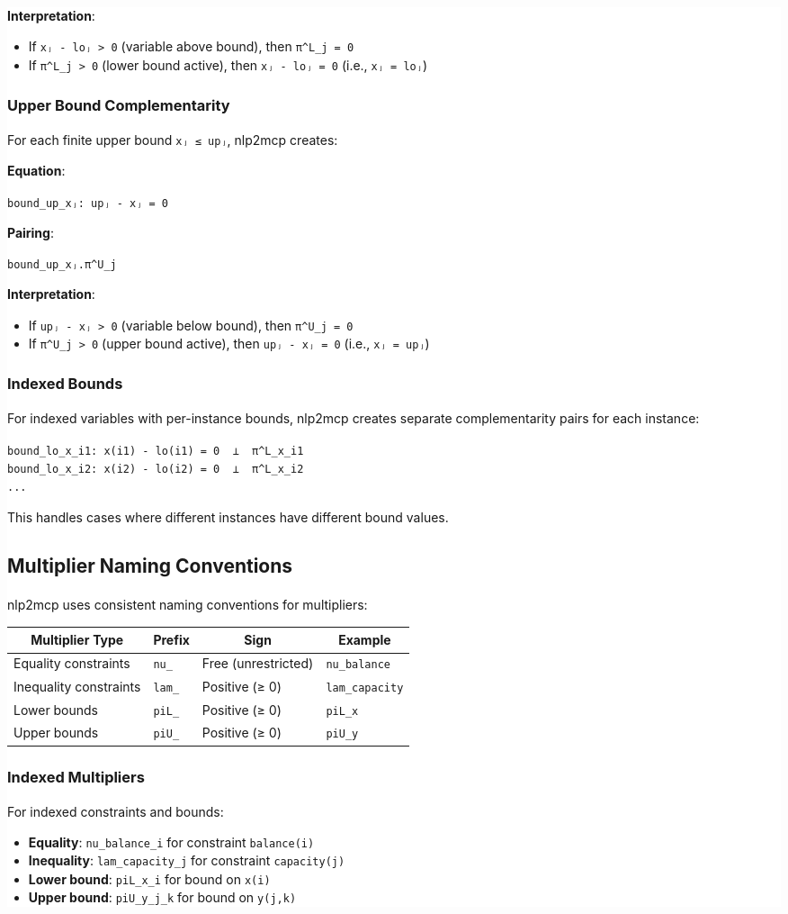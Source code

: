 **Interpretation**:
- If `xⱼ - loⱼ > 0` (variable above bound), then `π^L_j = 0`
- If `π^L_j > 0` (lower bound active), then `xⱼ - loⱼ = 0` (i.e., `xⱼ = loⱼ`)

### Upper Bound Complementarity

For each finite upper bound `xⱼ ≤ upⱼ`, nlp2mcp creates:

**Equation**:
```
bound_up_xⱼ: upⱼ - xⱼ = 0
```

**Pairing**:
```
bound_up_xⱼ.π^U_j
```

**Interpretation**:
- If `upⱼ - xⱼ > 0` (variable below bound), then `π^U_j = 0`
- If `π^U_j > 0` (upper bound active), then `upⱼ - xⱼ = 0` (i.e., `xⱼ = upⱼ`)

### Indexed Bounds

For indexed variables with per-instance bounds, nlp2mcp creates separate complementarity pairs for each instance:

```
bound_lo_x_i1: x(i1) - lo(i1) = 0  ⊥  π^L_x_i1
bound_lo_x_i2: x(i2) - lo(i2) = 0  ⊥  π^L_x_i2
...
```

This handles cases where different instances have different bound values.

## Multiplier Naming Conventions

nlp2mcp uses consistent naming conventions for multipliers:

| Multiplier Type | Prefix | Sign | Example |
|----------------|--------|------|---------|
| Equality constraints | `nu_` | Free (unrestricted) | `nu_balance` |
| Inequality constraints | `lam_` | Positive (≥ 0) | `lam_capacity` |
| Lower bounds | `piL_` | Positive (≥ 0) | `piL_x` |
| Upper bounds | `piU_` | Positive (≥ 0) | `piU_y` |

### Indexed Multipliers

For indexed constraints and bounds:
- **Equality**: `nu_balance_i` for constraint `balance(i)`
- **Inequality**: `lam_capacity_j` for constraint `capacity(j)`
- **Lower bound**: `piL_x_i` for bound on `x(i)`
- **Upper bound**: `piU_y_j_k` for bound on `y(j,k)`
